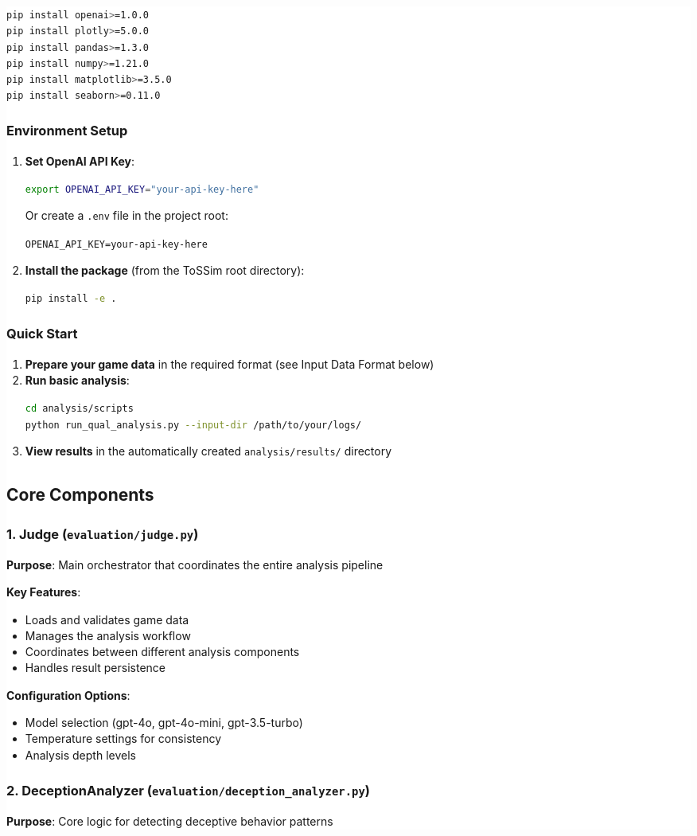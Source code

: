 ```bash
pip install openai>=1.0.0
pip install plotly>=5.0.0
pip install pandas>=1.3.0
pip install numpy>=1.21.0
pip install matplotlib>=3.5.0
pip install seaborn>=0.11.0
```

### Environment Setup

1. **Set OpenAI API Key**:
   ```bash
   export OPENAI_API_KEY="your-api-key-here"
   ```
   
   Or create a `.env` file in the project root:
   ```
   OPENAI_API_KEY=your-api-key-here
   ```

2. **Install the package** (from the ToSSim root directory):
   ```bash
   pip install -e .
   ```

### Quick Start

1. **Prepare your game data** in the required format (see Input Data Format below)
2. **Run basic analysis**:
   ```bash
   cd analysis/scripts
   python run_qual_analysis.py --input-dir /path/to/your/logs/
   ```
3. **View results** in the automatically created `analysis/results/` directory

## Core Components

### 1. Judge (`evaluation/judge.py`)
**Purpose**: Main orchestrator that coordinates the entire analysis pipeline

**Key Features**:
- Loads and validates game data
- Manages the analysis workflow
- Coordinates between different analysis components
- Handles result persistence

**Configuration Options**:
- Model selection (gpt-4o, gpt-4o-mini, gpt-3.5-turbo)
- Temperature settings for consistency
- Analysis depth levels

### 2. DeceptionAnalyzer (`evaluation/deception_analyzer.py`)
**Purpose**: Core logic for detecting deceptive behavior patterns
